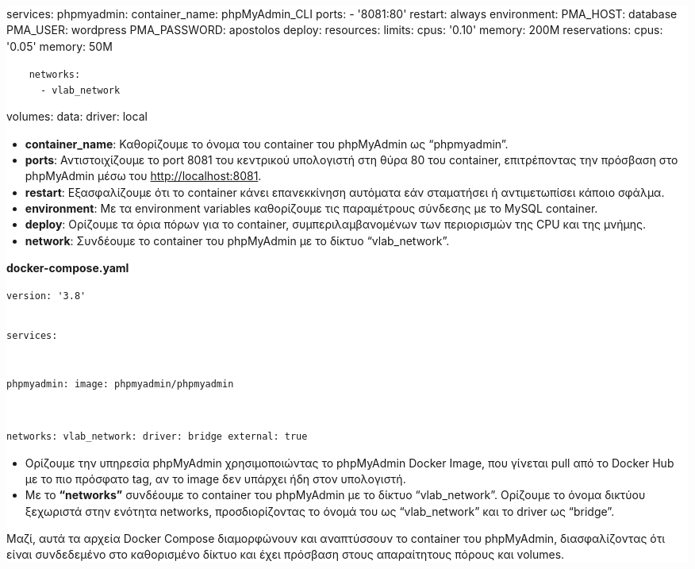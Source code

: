 services: 
    phpmyadmin:
        container_name: phpMyAdmin_CLI
        ports:
         - '8081:80'
        restart: always
        environment:
          PMA_HOST: database
          PMA_USER: wordpress
          PMA_PASSWORD: apostolos
        deploy:
          resources:
            limits:
              cpus: '0.10'
              memory: 200M
            reservations:
              cpus: '0.05'
              memory: 50M         
 
        networks:
          - vlab_network
volumes:
    data:
      driver: local
</code></pre>
<ul>
<li><strong>container_name</strong>: Καθορίζουμε το όνομα του container του phpMyAdmin ως “phpmyadmin”.</li>
<li><strong>ports</strong>: Αντιστοιχίζουμε το port 8081 του κεντρικού υπολογιστή στη θύρα 80 του container, επιτρέποντας την πρόσβαση στο phpMyAdmin μέσω του <a href="http://localhost:8081">http://localhost:8081</a>.</li>
<li><strong>restart</strong>: Εξασφαλίζουμε ότι το container κάνει επανεκκίνηση αυτόματα εάν σταματήσει ή αντιμετωπίσει κάποιο σφάλμα.</li>
<li><strong>environment</strong>: Με τα environment variables καθορίζουμε τις παραμέτρους σύνδεσης με το MySQL container.</li>
<li><strong>deploy</strong>: Ορίζουμε τα όρια πόρων για το container, συμπεριλαμβανομένων των περιορισμών της CPU και της μνήμης.</li>
<li><strong>network</strong>: Συνδέουμε το container του phpMyAdmin με το δίκτυο “vlab_network”.</li>
</ul>
<p><strong>docker-compose.yaml</strong></p>
<pre><code>version: '3.8'

services:

  phpmyadmin:
    image: phpmyadmin/phpmyadmin
   
      
networks:
    vlab_network:
        driver: bridge
        external: true
</code></pre>
<ul>
<li>Ορίζουμε την υπηρεσία phpMyAdmin χρησιμοποιώντας το phpMyAdmin Docker Image, που γίνεται pull από το Docker Hub με το πιο πρόσφατο tag, αν το image δεν υπάρχει ήδη στον υπολογιστή.</li>
<li>Με το <strong>“networks”</strong> συνδέουμε το container του phpMyAdmin με το δίκτυο “vlab_network”. Oρίζουμε το όνομα δικτύου ξεχωριστά στην ενότητα networks, προσδιορίζοντας το όνομά του ως “vlab_network” και το driver ως “bridge”.</li>
</ul>
<p>Μαζί, αυτά τα αρχεία Docker Compose διαμορφώνουν και αναπτύσσουν το container του phpMyAdmin, διασφαλίζοντας ότι είναι συνδεδεμένο στο καθορισμένο δίκτυο και έχει πρόσβαση στους απαραίτητους πόρους και volumes.</p>

